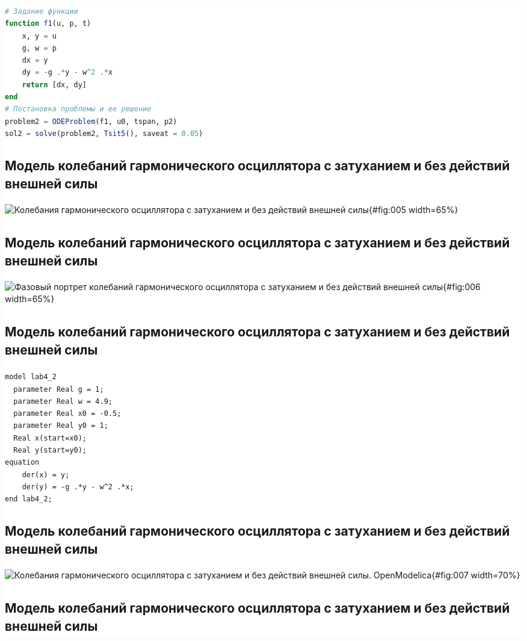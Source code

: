 ```Julia
# Задание функции
function f1(u, p, t)
    x, y = u
    g, w = p
    dx = y
    dy = -g .*y - w^2 .*x
    return [dx, dy]
end
# Постановка проблемы и ее решение
problem2 = ODEProblem(f1, u0, tspan, p2)
sol2 = solve(problem2, Tsit5(), saveat = 0.05)
```

## Модель колебаний гармонического осциллятора c затуханием и без действий внешней силы 

![Колебания гармонического осциллятора с затуханием и без действий внешней силы](image/2_Julia.png){#fig:005 width=65%}


## Модель колебаний гармонического осциллятора c затуханием и без действий внешней силы 

![Фазовый портрет колебаний гармонического осциллятора с затуханием и без действий внешней силы](image/2_faz_Julia.png){#fig:006 width=65%}


## Модель колебаний гармонического осциллятора c затуханием и без действий внешней силы 

```
model lab4_2
  parameter Real g = 1;
  parameter Real w = 4.9;
  parameter Real x0 = -0.5;
  parameter Real y0 = 1;
  Real x(start=x0);
  Real y(start=y0);
equation
    der(x) = y;
    der(y) = -g .*y - w^2 .*x;
end lab4_2;

```

## Модель колебаний гармонического осциллятора c затуханием и без действий внешней силы 

![Колебания гармонического осциллятора с затуханием и без действий внешней силы. OpenModelica](image/2_OM.png){#fig:007 width=70%}


## Модель колебаний гармонического осциллятора c затуханием и без действий внешней силы 
